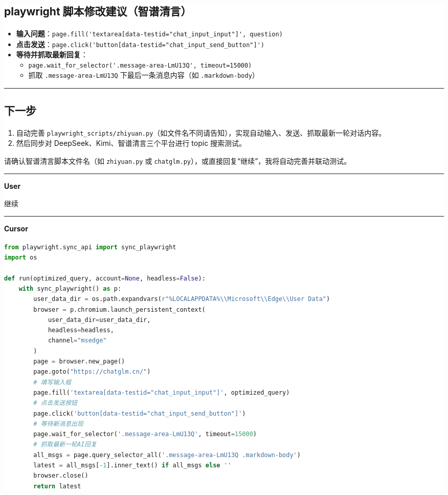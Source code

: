 
## playwright 脚本修改建议（智谱清言）

- **输入问题**：`page.fill('textarea[data-testid="chat_input_input"]', question)`
- **点击发送**：`page.click('button[data-testid="chat_input_send_button"]')`
- **等待并抓取最新回复**：
  - `page.wait_for_selector('.message-area-LmU13Q', timeout=15000)`
  - 抓取 `.message-area-LmU13Q` 下最后一条消息内容（如 `.markdown-body`）

---

## 下一步

1. 自动完善 `playwright_scripts/zhiyuan.py`（如文件名不同请告知），实现自动输入、发送、抓取最新一轮对话内容。
2. 然后同步对 DeepSeek、Kimi、智谱清言三个平台进行 topic 搜索测试。

请确认智谱清言脚本文件名（如 `zhiyuan.py` 或 `chatglm.py`），或直接回复“继续”，我将自动完善并联动测试。

---

**User**

继续

---

**Cursor**

```python
from playwright.sync_api import sync_playwright
import os

def run(optimized_query, account=None, headless=False):
    with sync_playwright() as p:
        user_data_dir = os.path.expandvars(r"%LOCALAPPDATA%\\Microsoft\\Edge\\User Data")
        browser = p.chromium.launch_persistent_context(
            user_data_dir=user_data_dir,
            headless=headless,
            channel="msedge"
        )
        page = browser.new_page()
        page.goto("https://chatglm.cn/")
        # 填写输入框
        page.fill('textarea[data-testid="chat_input_input"]', optimized_query)
        # 点击发送按钮
        page.click('button[data-testid="chat_input_send_button"]')
        # 等待新消息出现
        page.wait_for_selector('.message-area-LmU13Q', timeout=15000)
        # 抓取最新一轮AI回复
        all_msgs = page.query_selector_all('.message-area-LmU13Q .markdown-body')
        latest = all_msgs[-1].inner_text() if all_msgs else ''
        browser.close()
        return latest

```
